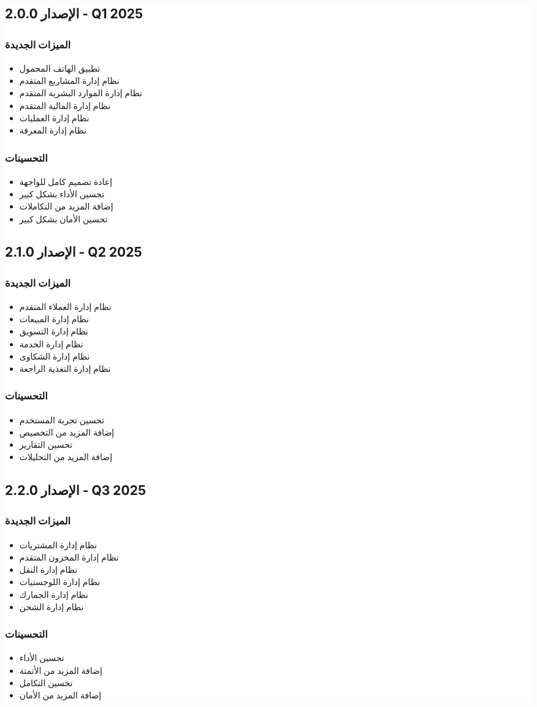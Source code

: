 ## الإصدار 2.0.0 - Q1 2025

### الميزات الجديدة
- تطبيق الهاتف المحمول
- نظام إدارة المشاريع المتقدم
- نظام إدارة الموارد البشرية المتقدم
- نظام إدارة المالية المتقدم
- نظام إدارة العمليات
- نظام إدارة المعرفة

### التحسينات
- إعادة تصميم كامل للواجهة
- تحسين الأداء بشكل كبير
- إضافة المزيد من التكاملات
- تحسين الأمان بشكل كبير

## الإصدار 2.1.0 - Q2 2025

### الميزات الجديدة
- نظام إدارة العملاء المتقدم
- نظام إدارة المبيعات
- نظام إدارة التسويق
- نظام إدارة الخدمة
- نظام إدارة الشكاوى
- نظام إدارة التغذية الراجعة

### التحسينات
- تحسين تجربة المستخدم
- إضافة المزيد من التخصيص
- تحسين التقارير
- إضافة المزيد من التحليلات

## الإصدار 2.2.0 - Q3 2025

### الميزات الجديدة
- نظام إدارة المشتريات
- نظام إدارة المخزون المتقدم
- نظام إدارة النقل
- نظام إدارة اللوجستيات
- نظام إدارة الجمارك
- نظام إدارة الشحن

### التحسينات
- تحسين الأداء
- إضافة المزيد من الأتمتة
- تحسين التكامل
- إضافة المزيد من الأمان
